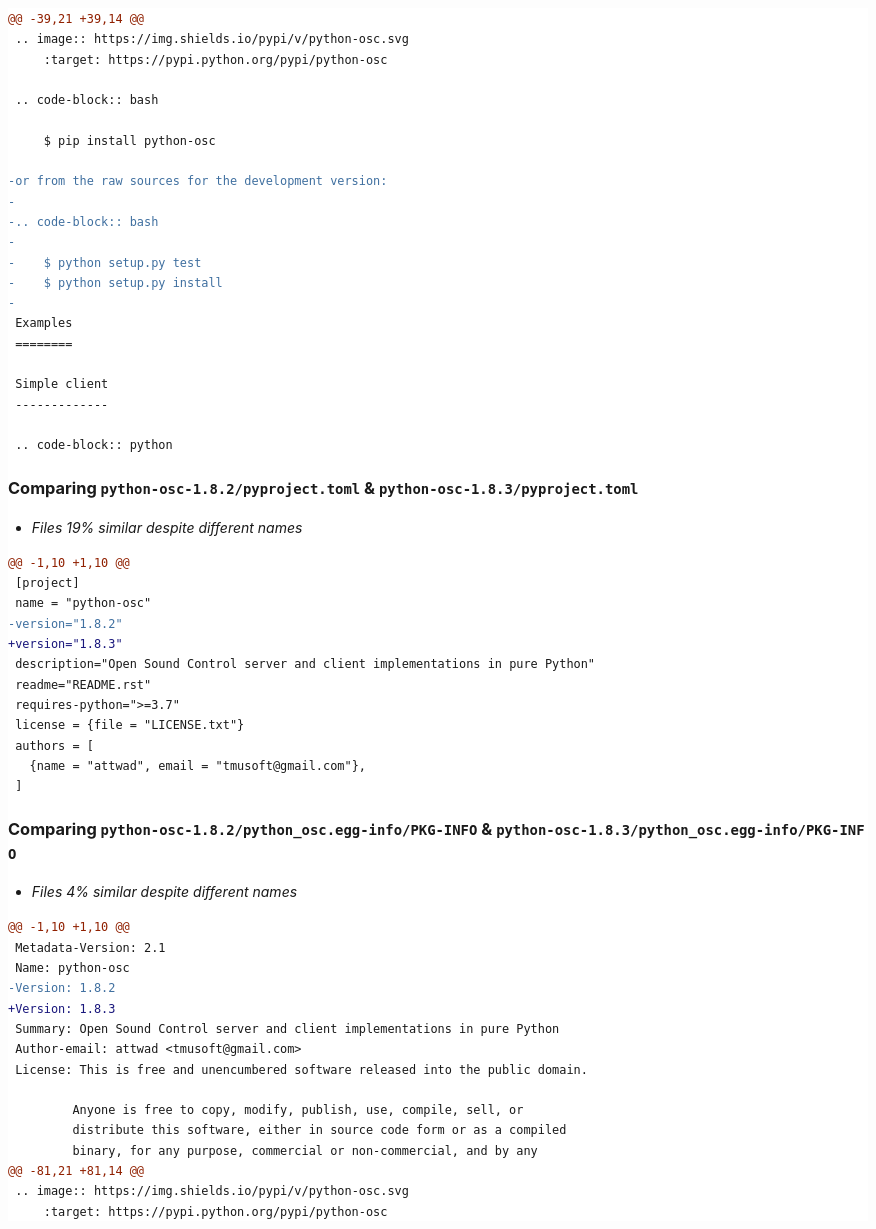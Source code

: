 ```diff
@@ -39,21 +39,14 @@
 .. image:: https://img.shields.io/pypi/v/python-osc.svg
     :target: https://pypi.python.org/pypi/python-osc
 
 .. code-block:: bash
 
     $ pip install python-osc
 
-or from the raw sources for the development version:
-
-.. code-block:: bash
-
-    $ python setup.py test
-    $ python setup.py install
-
 Examples
 ========
 
 Simple client
 -------------
 
 .. code-block:: python
```

### Comparing `python-osc-1.8.2/pyproject.toml` & `python-osc-1.8.3/pyproject.toml`

 * *Files 19% similar despite different names*

```diff
@@ -1,10 +1,10 @@
 [project]
 name = "python-osc"
-version="1.8.2"
+version="1.8.3"
 description="Open Sound Control server and client implementations in pure Python"
 readme="README.rst"
 requires-python=">=3.7"
 license = {file = "LICENSE.txt"}
 authors = [
   {name = "attwad", email = "tmusoft@gmail.com"},
 ]
```

### Comparing `python-osc-1.8.2/python_osc.egg-info/PKG-INFO` & `python-osc-1.8.3/python_osc.egg-info/PKG-INFO`

 * *Files 4% similar despite different names*

```diff
@@ -1,10 +1,10 @@
 Metadata-Version: 2.1
 Name: python-osc
-Version: 1.8.2
+Version: 1.8.3
 Summary: Open Sound Control server and client implementations in pure Python
 Author-email: attwad <tmusoft@gmail.com>
 License: This is free and unencumbered software released into the public domain.
         
         Anyone is free to copy, modify, publish, use, compile, sell, or
         distribute this software, either in source code form or as a compiled
         binary, for any purpose, commercial or non-commercial, and by any
@@ -81,21 +81,14 @@
 .. image:: https://img.shields.io/pypi/v/python-osc.svg
     :target: https://pypi.python.org/pypi/python-osc
```